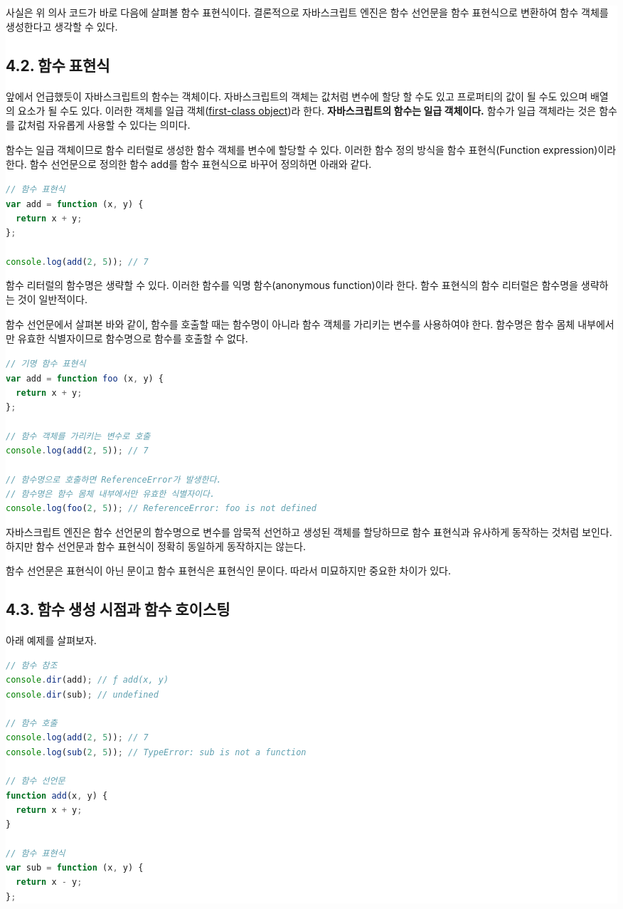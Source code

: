 사실은 위 의사 코드가 바로 다음에 살펴볼 함수 표현식이다. 결론적으로 자바스크립트 엔진은 함수 선언문을 함수 표현식으로 변환하여 함수 객체를 생성한다고 생각할 수 있다.

## 4.2.	함수 표현식

앞에서 언급했듯이 자바스크립트의 함수는 객체이다. 자바스크립트의 객체는 값처럼 변수에 할당 할 수도 있고 프로퍼티의 값이 될 수도 있으며 배열의 요소가 될 수도 있다. 이러한 객체를 일급 객체([first-class object](https://ko.wikipedia.org/wiki/일급_객체))라 한다. **자바스크립트의 함수는 일급 객체이다.** 함수가 일급 객체라는 것은 함수를 값처럼 자유롭게 사용할 수 있다는 의미다.

함수는 일급 객체이므로 함수 리터럴로 생성한 함수 객체를 변수에 할당할 수 있다. 이러한 함수 정의 방식을 함수 표현식(Function expression)이라 한다. 함수 선언문으로 정의한 함수 add를 함수 표현식으로 바꾸어 정의하면 아래와 같다.

```javascript
// 함수 표현식
var add = function (x, y) {
  return x + y;
};

console.log(add(2, 5)); // 7
```

함수 리터럴의 함수명은 생략할 수 있다. 이러한 함수를 익명 함수(anonymous function)이라 한다. 함수 표현식의 함수 리터럴은 함수명을 생략하는 것이 일반적이다.

함수 선언문에서 살펴본 바와 같이, 함수를 호출할 때는 함수명이 아니라 함수 객체를 가리키는 변수를 사용하여야 한다. 함수명은 함수 몸체 내부에서만 유효한 식별자이므로 함수명으로 함수를 호출할 수 없다.

```javascript
// 기명 함수 표현식
var add = function foo (x, y) {
  return x + y;
};

// 함수 객체를 가리키는 변수로 호출
console.log(add(2, 5)); // 7

// 함수명으로 호출하면 ReferenceError가 발생한다.
// 함수명은 함수 몸체 내부에서만 유효한 식별자이다.
console.log(foo(2, 5)); // ReferenceError: foo is not defined
```

자바스크립트 엔진은 함수 선언문의 함수명으로 변수를 암묵적 선언하고 생성된 객체를 할당하므로 함수 표현식과 유사하게 동작하는 것처럼 보인다. 하지만 함수 선언문과 함수 표현식이 정확히 동일하게 동작하지는 않는다.

함수 선언문은 표현식이 아닌 문이고 함수 표현식은 표현식인 문이다. 따라서 미묘하지만 중요한 차이가 있다.

## 4.3. 함수 생성 시점과 함수 호이스팅

아래 예제를 살펴보자.

```javascript
// 함수 참조
console.dir(add); // ƒ add(x, y)
console.dir(sub); // undefined

// 함수 호출
console.log(add(2, 5)); // 7
console.log(sub(2, 5)); // TypeError: sub is not a function

// 함수 선언문
function add(x, y) {
  return x + y;
}

// 함수 표현식
var sub = function (x, y) {
  return x - y;
};
```
